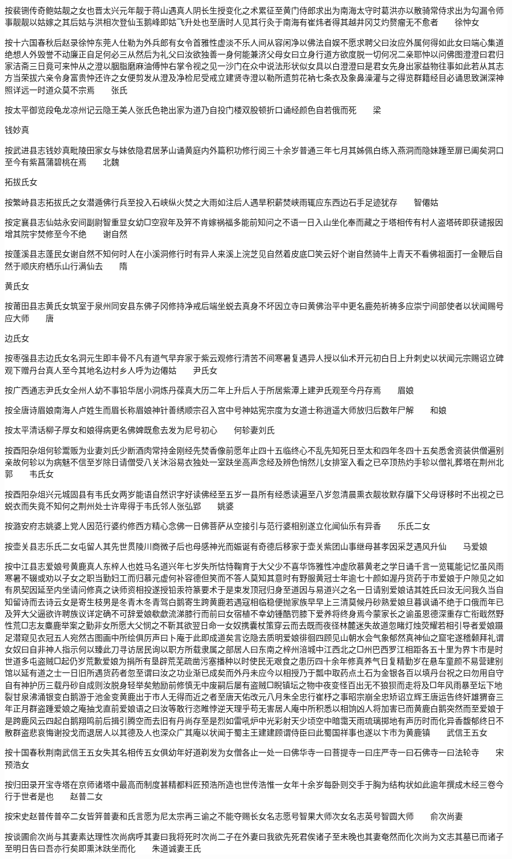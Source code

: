 按裴铏传奇鲍姑靓之女也晋太兴元年靓于蒋山遇真人阴长生授变化之术累征至黄门侍郎求出为南海太守时葛洪亦以散骑常侍求出为勾漏令师事靓靓以姑嫁之其后姑与洪相次登仙玉鹅峰即姑飞升处也至唐时人见其行灸于南海有崔炜者得其越井冈艾灼赘瘤无不愈者　　徐忡女  

按十六国春秋后赵录徐忡东莞人仕勒为外兵郎有女令首雅性虚淡不乐人间从容闲净以佛法自娱不愿求聘父曰汝应外属何得如此女曰端心集道绝想人外毁誉不动廉正自足何必三从然后为礼父曰汝欲独善一身何能兼济父母女曰立身行道方欲度脱一切何况二亲耶忡以问佛图澄澄曰君归家洁斋三日竟可来忡从之澄以胭脂磨麻油傅忡右掌令视之见一沙门在众中说法形状似女具以白澄澄曰是君女先身出家益物往事如此若从其志方当荣拔六亲令身富贵忡还许之女便剪发从澄及净检尼受戒立建贤寺澄以勒所遗剪花衲七条衣及象鼻澡灌与之得览群籍经目必诵思致渊深神照详远一时道众莫不宗焉　　张氏  

按太平御览段龟龙凉州记云隐王美人张氏色艳出家为道乃自投门楼双股顿折口诵经颜色自若俄而死　　梁  

钱妙真  

按武进县志钱妙真毗陵田家女与妹依隐君居茅山诵黄庭内外篇积功修行阅三十余岁普通三年七月其姊佩白练入燕洞而隐妹踵至扉已阖矣洞口至今有紫菖蒲碧桃在焉　　北魏  

拓拔氏女  

按繁峙县志拓拔氏之女潜遁佛行兵至投入石峡纵火焚之大雨如注后人遇旱积薪焚峡雨辄应东西边石手足迹犹存　　智僊姑  

按定襄县志仙姑永安间副尉智重显女幼□空寂年及笄不肯嫁祸福多能前知问之不语一日入山坐化奉而藏之于塔相传有村人盗塔砖即获谴报因增其院宇焚修至今不绝　　谢自然  

按蓬溪县志蓬民女谢自然不知何时人在小溪洞修行时有异人来溪上浣芝见自然着皮底□笑云好个谢自然骑牛上青天不看佛祖面打一金鞭后自然于顺庆府栖乐山行满仙去　　隋  

黄氏女  

按莆田县志黄氏女筑室于泉州同安县东佛子冈修持净戒后端坐蜕去真身不坏因立寺曰黄佛治平中更名鹿苑祈祷多应崇宁间部使者以状闻赐号应大师　　唐  

边氏女  

按枣强县志边氏女名洞元生即丰骨不凡有道气早弃家于紫云观修行清苦不间寒暑复遇异人授以仙术开元初白日上升刺史以状闻元宗赐诏立碑观下赠丹台真人至今其地名边村乡人呼为边僊姑　　尹氏女  

按广西通志尹氏女全州人幼不事铅华居小洞炼丹葆真大历二年上升后人于所居紫潭上建尹氏观至今丹存焉　　眉娘  

按全唐诗眉娘南海人卢姓生而眉长称眉娘神针善绣顺宗召入宫中号神姑宪宗度为女道士称逍遥大师放归后数年尸解　　和娘  

按太平清话柳子厚女和娘得病更名佛婢既愈去发为尼号初心　　何轸妻刘氏  

按酉阳杂俎何轸鬻贩为业妻刘氏少断酒肉常持金刚经先焚香像前愿年止四十五临终心不乱先知死日至太和四年冬四十五矣悉舍资装供僧遍别亲故何轸以为病魅不信至岁除日请僧受八关沐浴易衣独处一室趺坐高声念经及辨色悄然儿女排室入看之已卒顶热灼手轸以僧礼葬塔在荆州北郭　　韦氏女  

按酉阳杂俎兴元城固县有韦氏女两岁能语自然识字好读佛经至五岁一县所有经悉读遍至八岁忽清晨熏衣靓妆默存牖下父母讶移时不出视之已蜕衣而失竟不知何之荆州处士许卑得于韦氏邻人张弘郢　　姚婆  

按潞安府志姚婆上党人因范行婆约修西方精心念佛一日佛菩萨从空接引与范行婆相别遂立化闻仙乐有异香　　乐氏二女  

按壶关县志乐氏二女屯留人其先世贯陵川商微子后也母感神光而娠诞有奇德后移家于壶关紫团山事继母甚孝因采芝遇风升仙　　马爱娘  

按中江县志爱娘号黄鹿真人东梓人也姓马名道兴年七岁失所怙恃鞠育于大父少不喜华饰雅性冲虚欣慕黄老之学日诵千言一览辄能记忆虽风雨寒暑不辍或劝以子女之职当勤妇工而归慕元虚何补容德但笑而不答人莫知其意时有野服黄冠士年逾七十颜如渥丹货药于市爱娘于户隙见之如有夙契因延至内坐请问修真之诀师资相投遂授铅汞符篆要术于是束发顶冠归身至道因与易道兴之名一日请别爱娘诘其姓氏曰汝无问我久当自知留诗而去诗云女是寄生枝男是冬青木冬青驾白鹅寄生跨黄鹿若遇寇相临稳便抛家族早早上三清莫候丹砂熟爱娘旦暮讽诵不绝于口俄而年已及笄大父逼欲许聘族议详定确不可辞爱娘欷歔流涕膝行而前曰女宿植不幸幼锺酷罚膝下爱养将终身焉今蒙家长之谕虽恩德深重存亡衔戢然野性荒□志友麋鹿举案之勤非女所愿大父悯之不靳其欲翌日命一女奴携囊杖策穿云而去既而夜径林麓迷失故道忽睹灯烛荧耀若相引导者爱娘蹑足潜窥见衣冠五人宛然古图画中所绘俱厉声曰卜庵于此即成道矣言讫隐去质明爱娘徘徊四顾见山朝水会气象郁然真神仙之窟宅遂稽颡拜礼谓女奴曰自非神人指示何以臻此刀寻访居民询以职方所载隶属之部居人曰东南之梓州涪城中江西北之□州巴西罗江相距各五十里为界卞市是时世道多屯盗贼□起仍岁荒歉爱娘为捐所有垦辟荒芜疏凿污塞播种以时使民无艰食之患历四十余年修真养气日复精勤岁在悬车童颜不易营建别馆以延有道之士一日旧所遇货药者忽至谓曰汝之功业渐已成矣而外丹未应今以相授乃于瓢中取药点土石为金银各百以填丹台祝之曰勿用自守自有神护历三载丹砂自成则汝脱身轻举矣勉励前修慎无中废嗣后屡有盗贼□睨镇坛之物中夜变怪百出无不狼狈而走将及□年风雨暴至坛下地裂甘泉沸涌银变白鹅游于池金变黄鹿出于市人无得而近之者至唐天佑改元八月朱全忠行崔杼之事昭宗崩全忠矫诏立辉王唐运告终奸雄猬奋三年正月群盗踵爱娘之庵抽戈直前爱娘语之曰汝等敢行恣睢悖逆天理乎苟无害居人庵中所积悉以相饷凶人将加害已而黄鹿白鹅突然而至爱娘于是跨鹿风云四起白鹅翔鸣前后揖引腾空而去旧有丹尚存至是烈如雷吼炉中光彩射天少顷空中暗霭天雨琉璃掷地有声历时而化异香馥郁终日不散群盗悲哀悔谢投戈而退居人以其德及人也深众广其庵以状闻于蜀主王建建顾谓侍臣曰此蜀国祥事也遂以卞市为黄鹿镇　　武信王五女  

按十国春秋荆南武信王五女失其名相传五女俱幼年好道剃发为女僧各止一处一曰佛华寺一曰菩提寺一曰庄严寺一曰石佛寺一曰法轮寺　　宋　　预浩女  

按归田录开宝寺塔在京师诸塔中最高而制度甚精都料匠预浩所造也世传浩惟一女年十余岁每卧则交手于胸为结构状如此逾年撰成木经三卷今行于世者是也　　赵普二女  

按宋史赵普传普卒二女皆笄普妻和氏言愿为尼太宗再三谕之不能夺赐长女名志愿号智果大师次女名志英号智圆大师　　俞次尚妻  

按谈圃俞次尚与其妻素达理性次尚病呼其妻曰我将死时次尚二子在外妻曰我欲先死君俟诸子至未晚也其妻奄然而化次尚为文志其墓已而诸子至明日告曰吾亦行矣即熏沐趺坐而化　　朱道诚妻王氏  
